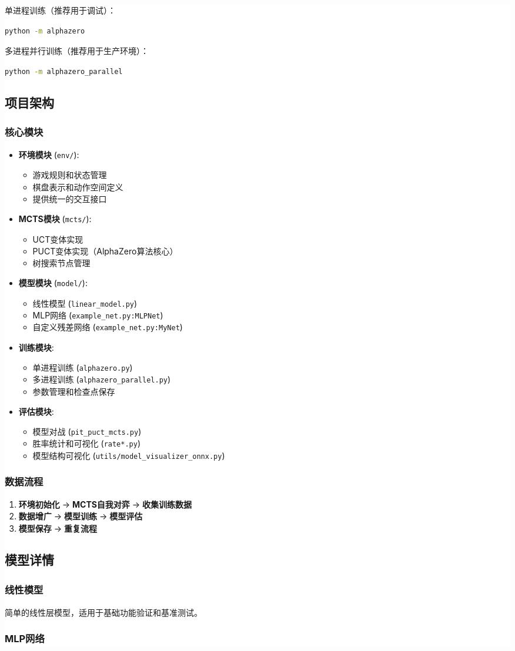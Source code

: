 单进程训练（推荐用于调试）：

```bash
python -m alphazero
```

多进程并行训练（推荐用于生产环境）：

```bash
python -m alphazero_parallel
```

## 项目架构

### 核心模块

- **环境模块** (`env/`): 
  - 游戏规则和状态管理
  - 棋盘表示和动作空间定义
  - 提供统一的交互接口

- **MCTS模块** (`mcts/`):
  - UCT变体实现
  - PUCT变体实现（AlphaZero算法核心）
  - 树搜索节点管理

- **模型模块** (`model/`):
  - 线性模型 (`linear_model.py`)
  - MLP网络 (`example_net.py:MLPNet`)
  - 自定义残差网络 (`example_net.py:MyNet`)

- **训练模块**:
  - 单进程训练 (`alphazero.py`)
  - 多进程训练 (`alphazero_parallel.py`)
  - 参数管理和检查点保存

- **评估模块**:
  - 模型对战 (`pit_puct_mcts.py`)
  - 胜率统计和可视化 (`rate*.py`)
  - 模型结构可视化 (`utils/model_visualizer_onnx.py`)

### 数据流程

1. **环境初始化** → **MCTS自我对弈** → **收集训练数据**
2. **数据增广** → **模型训练** → **模型评估**
3. **模型保存** → **重复流程**

## 模型详情

### 线性模型

简单的线性层模型，适用于基础功能验证和基准测试。

### MLP网络
